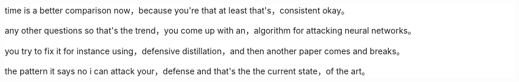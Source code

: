 time is a better comparison now，because you're that at least that's，consistent okay。

any other questions so that's the trend，you come up with an，algorithm for attacking neural networks。

you try to fix it for instance using，defensive distillation，and then another paper comes and breaks。

the pattern it says no i can attack your，defense and that's the the current state，of the art。

